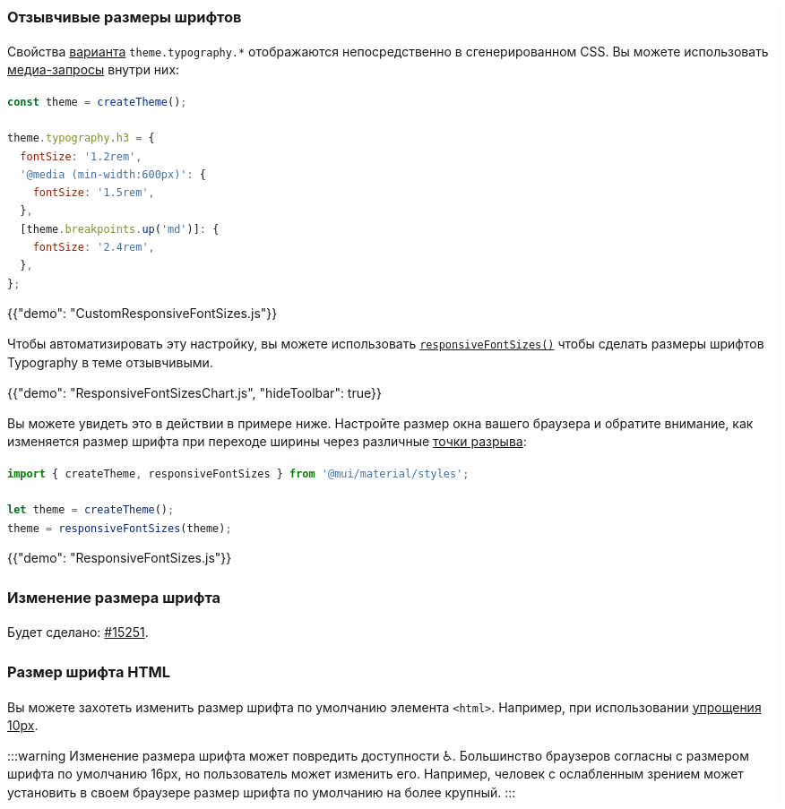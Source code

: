 ### Отзывчивые размеры шрифтов <meta data-oversett="" data-original-text="Responsive font sizes">

Свойства [варианта](#variants) `theme.typography.*` отображаются непосредственно в сгенерированном CSS. Вы можете использовать [медиа-запросы](/material-ui/customization/breakpoints/#api) внутри них:

```js
const theme = createTheme();

theme.typography.h3 = {
  fontSize: '1.2rem',
  '@media (min-width:600px)': {
    fontSize: '1.5rem',
  },
  [theme.breakpoints.up('md')]: {
    fontSize: '2.4rem',
  },
};
```

{{"demo": "CustomResponsiveFontSizes.js"}}

Чтобы автоматизировать эту настройку, вы можете использовать [`responsiveFontSizes()`](/material-ui/customization/theming/#responsivefontsizes-theme-options-theme) чтобы сделать размеры шрифтов Typography в теме отзывчивыми.

{{"demo": "ResponsiveFontSizesChart.js", "hideToolbar": true}}

Вы можете увидеть это в действии в примере ниже. Настройте размер окна вашего браузера и обратите внимание, как изменяется размер шрифта при переходе ширины через различные [точки разрыва](/material-ui/customization/breakpoints/):

```js
import { createTheme, responsiveFontSizes } from '@mui/material/styles';

let theme = createTheme();
theme = responsiveFontSizes(theme);
```

{{"demo": "ResponsiveFontSizes.js"}}

### Изменение размера шрифта <meta data-oversett="" data-original-text="Fluid font sizes">

Будет сделано: [#15251](https://github.com/mui/material-ui/issues/15251).

### Размер шрифта HTML <meta data-oversett="" data-original-text="HTML font size">

Вы можете захотеть изменить размер шрифта по умолчанию элемента `<html>`. Например, при использовании [упрощения 10px](https://www.sitepoint.com/understanding-and-using-rem-units-in-css/).

:::warning
Изменение размера шрифта может повредить доступности ♿️. Большинство браузеров согласны с размером шрифта по умолчанию 16px, но пользователь может изменить его. Например, человек с ослабленным зрением может установить в своем браузере размер шрифта по умолчанию на более крупный.
:::

